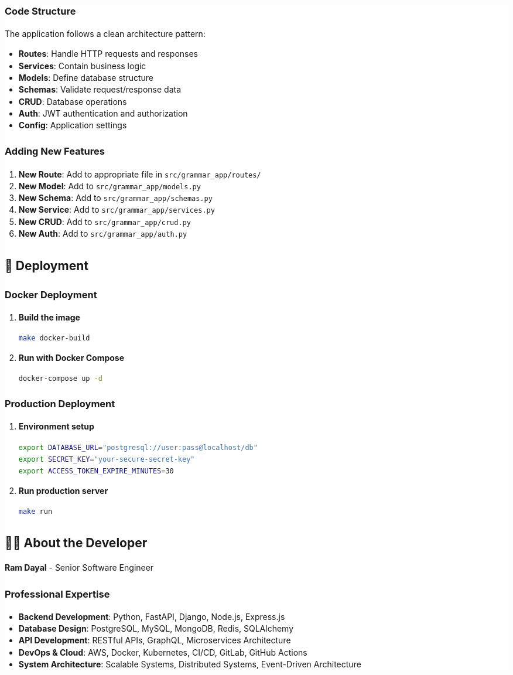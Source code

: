 ### **Code Structure**

The application follows a clean architecture pattern:

- **Routes**: Handle HTTP requests and responses
- **Services**: Contain business logic
- **Models**: Define database structure
- **Schemas**: Validate request/response data
- **CRUD**: Database operations
- **Auth**: JWT authentication and authorization
- **Config**: Application settings

### **Adding New Features**

1. **New Route**: Add to appropriate file in `src/grammar_app/routes/`
2. **New Model**: Add to `src/grammar_app/models.py`
3. **New Schema**: Add to `src/grammar_app/schemas.py`
4. **New Service**: Add to `src/grammar_app/services.py`
5. **New CRUD**: Add to `src/grammar_app/crud.py`
6. **New Auth**: Add to `src/grammar_app/auth.py`

## 🚀 Deployment

### **Docker Deployment**

1. **Build the image**
   ```bash
   make docker-build
   ```

2. **Run with Docker Compose**
   ```bash
   docker-compose up -d
   ```

### **Production Deployment**

1. **Environment setup**
   ```bash
   export DATABASE_URL="postgresql://user:pass@localhost/db"
   export SECRET_KEY="your-secure-secret-key"
   export ACCESS_TOKEN_EXPIRE_MINUTES=30
   ```

2. **Run production server**
   ```bash
   make run
   ```

## 👨‍💻 About the Developer

**Ram Dayal** - Senior Software Engineer

### Professional Expertise
- **Backend Development**: Python, FastAPI, Django, Node.js, Express.js
- **Database Design**: PostgreSQL, MySQL, MongoDB, Redis, SQLAlchemy
- **API Development**: RESTful APIs, GraphQL, Microservices Architecture
- **DevOps & Cloud**: AWS, Docker, Kubernetes, CI/CD, GitLab, GitHub Actions
- **System Architecture**: Scalable Systems, Distributed Systems, Event-Driven Architecture
